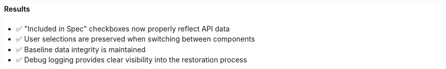 #### Results
- ✅ "Included in Spec" checkboxes now properly reflect API data
- ✅ User selections are preserved when switching between components
- ✅ Baseline data integrity is maintained
- ✅ Debug logging provides clear visibility into the restoration process
